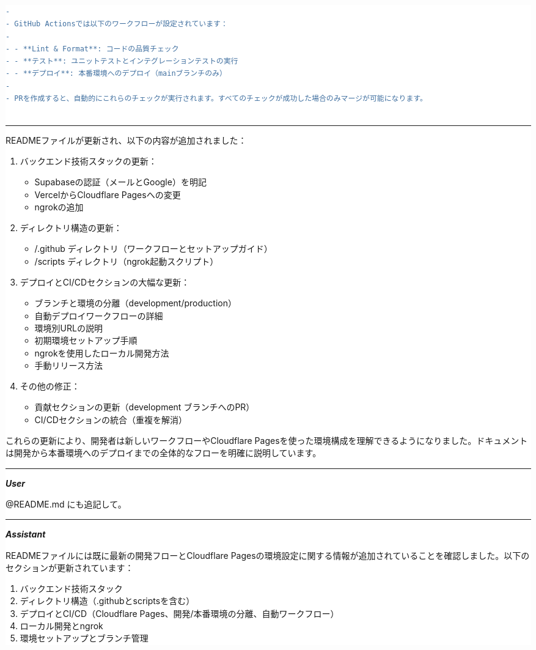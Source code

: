 ```diff
- 
- GitHub Actionsでは以下のワークフローが設定されています：
- 
- - **Lint & Format**: コードの品質チェック
- - **テスト**: ユニットテストとインテグレーションテストの実行
- - **デプロイ**: 本番環境へのデプロイ（mainブランチのみ）
- 
- PRを作成すると、自動的にこれらのチェックが実行されます。すべてのチェックが成功した場合のみマージが可能になります。
  
```

---

READMEファイルが更新され、以下の内容が追加されました：

1. バックエンド技術スタックの更新：
   - Supabaseの認証（メールとGoogle）を明記
   - VercelからCloudflare Pagesへの変更
   - ngrokの追加

2. ディレクトリ構造の更新：
   - /.github ディレクトリ（ワークフローとセットアップガイド）
   - /scripts ディレクトリ（ngrok起動スクリプト）

3. デプロイとCI/CDセクションの大幅な更新：
   - ブランチと環境の分離（development/production）
   - 自動デプロイワークフローの詳細
   - 環境別URLの説明
   - 初期環境セットアップ手順
   - ngrokを使用したローカル開発方法
   - 手動リリース方法

4. その他の修正：
   - 貢献セクションの更新（development ブランチへのPR）
   - CI/CDセクションの統合（重複を解消）

これらの更新により、開発者は新しいワークフローやCloudflare Pagesを使った環境構成を理解できるようになりました。ドキュメントは開発から本番環境へのデプロイまでの全体的なフローを明確に説明しています。

---

_**User**_

@README.md にも追記して。

---

_**Assistant**_

READMEファイルには既に最新の開発フローとCloudflare Pagesの環境設定に関する情報が追加されていることを確認しました。以下のセクションが更新されています：

1. バックエンド技術スタック
2. ディレクトリ構造（.githubとscriptsを含む）
3. デプロイとCI/CD（Cloudflare Pages、開発/本番環境の分離、自動ワークフロー）
4. ローカル開発とngrok
5. 環境セットアップとブランチ管理
